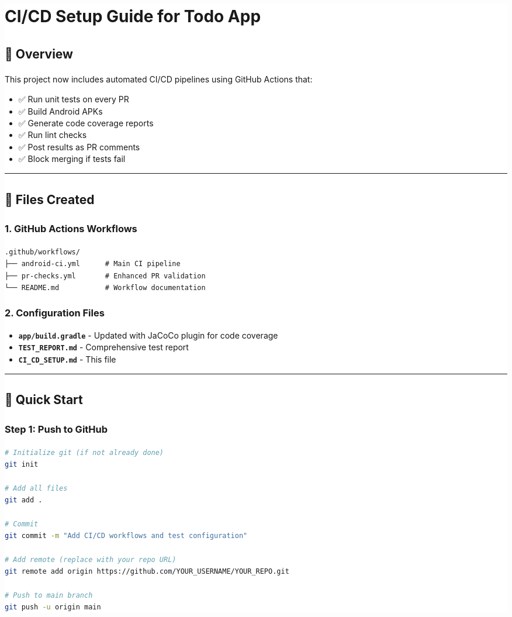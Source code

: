 # CI/CD Setup Guide for Todo App

## 🎯 Overview

This project now includes automated CI/CD pipelines using GitHub Actions that:
- ✅ Run unit tests on every PR
- ✅ Build Android APKs
- ✅ Generate code coverage reports
- ✅ Run lint checks
- ✅ Post results as PR comments
- ✅ Block merging if tests fail

---

## 📁 Files Created

### 1. GitHub Actions Workflows

```
.github/workflows/
├── android-ci.yml      # Main CI pipeline
├── pr-checks.yml       # Enhanced PR validation
└── README.md           # Workflow documentation
```

### 2. Configuration Files

- **`app/build.gradle`** - Updated with JaCoCo plugin for code coverage
- **`TEST_REPORT.md`** - Comprehensive test report
- **`CI_CD_SETUP.md`** - This file

---

## 🚀 Quick Start

### Step 1: Push to GitHub

```bash
# Initialize git (if not already done)
git init

# Add all files
git add .

# Commit
git commit -m "Add CI/CD workflows and test configuration"

# Add remote (replace with your repo URL)
git remote add origin https://github.com/YOUR_USERNAME/YOUR_REPO.git

# Push to main branch
git push -u origin main
```
